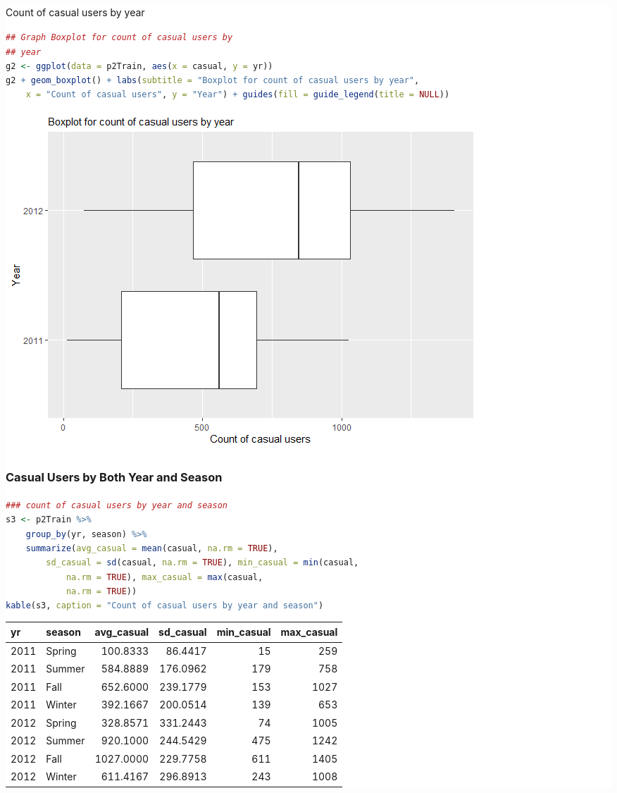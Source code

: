 Count of casual users by year

``` r
## Graph Boxplot for count of casual users by
## year
g2 <- ggplot(data = p2Train, aes(x = casual, y = yr))
g2 + geom_boxplot() + labs(subtitle = "Boxplot for count of casual users by year",
    x = "Count of casual users", y = "Year") + guides(fill = guide_legend(title = NULL))
```

![](Thursday_files/figure-gfm/unnamed-chunk-7-1.png)

### Casual Users by Both Year and Season

``` r
### count of casual users by year and season
s3 <- p2Train %>%
    group_by(yr, season) %>%
    summarize(avg_casual = mean(casual, na.rm = TRUE),
        sd_casual = sd(casual, na.rm = TRUE), min_casual = min(casual,
            na.rm = TRUE), max_casual = max(casual,
            na.rm = TRUE))
kable(s3, caption = "Count of casual users by year and season")
```

| yr   | season | avg\_casual | sd\_casual | min\_casual | max\_casual |
|:-----|:-------|------------:|-----------:|------------:|------------:|
| 2011 | Spring |    100.8333 |    86.4417 |          15 |         259 |
| 2011 | Summer |    584.8889 |   176.0962 |         179 |         758 |
| 2011 | Fall   |    652.6000 |   239.1779 |         153 |        1027 |
| 2011 | Winter |    392.1667 |   200.0514 |         139 |         653 |
| 2012 | Spring |    328.8571 |   331.2443 |          74 |        1005 |
| 2012 | Summer |    920.1000 |   244.5429 |         475 |        1242 |
| 2012 | Fall   |   1027.0000 |   229.7758 |         611 |        1405 |
| 2012 | Winter |    611.4167 |   296.8913 |         243 |        1008 |
